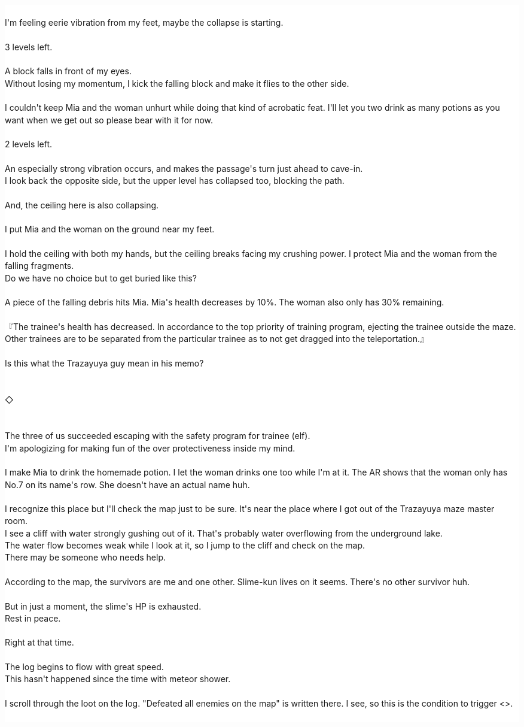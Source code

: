 <br/>
I'm feeling eerie vibration from my feet, maybe the collapse is starting.<br/>
<br/>
3 levels left.<br/>
<br/>
A block falls in front of my eyes.<br/>
Without losing my momentum, I kick the falling block and make it flies to the other side.<br/>
<br/>
I couldn't keep Mia and the woman unhurt while doing that kind of acrobatic feat. I'll let you two drink as many potions as you want when we get out so please bear with it for now.<br/>
<br/>
2 levels left.<br/>
<br/>
An especially strong vibration occurs, and makes the passage's turn just ahead to cave-in.<br/>
I look back the opposite side, but the upper level has collapsed too, blocking the path.<br/>
<br/>
And, the ceiling here is also collapsing.<br/>
<br/>
I put Mia and the woman on the ground near my feet.<br/>
<br/>
I hold the ceiling with both my hands, but the ceiling breaks facing my crushing power. I protect Mia and the woman from the falling fragments.<br/>
Do we have no choice but to get buried like this?<br/>
<br/>
A piece of the falling debris hits Mia. Mia's health decreases by 10%. The woman also only has 30% remaining.<br/>
<br/>
『The trainee's health has decreased. In accordance to the top priority of training program, ejecting the trainee outside the maze. Other trainees are to be separated from the particular trainee as to not get dragged into the teleportation.』<br/>
<br/>
Is this what the Trazayuya guy mean in his memo?<br/>
<br/>
<br/>
◇<br/>
<br/>
<br/>
The three of us succeeded escaping with the safety program for trainee (elf).<br/>
I'm apologizing for making fun of the over protectiveness inside my mind.<br/>
<br/>
I make Mia to drink the homemade potion. I let the woman drinks one too while I'm at it. The AR shows that the woman only has No.7 on its name's row. She doesn't have an actual name huh.<br/>
<br/>
I recognize this place but I'll check the map just to be sure. It's near the place where I got out of the Trazayuya maze master room.<br/>
I see a cliff with water strongly gushing out of it. That's probably water overflowing from the underground lake.<br/>
The water flow becomes weak while I look at it, so I jump to the cliff and check on the map.<br/>
There may be someone who needs help.<br/>
<br/>
According to the map, the survivors are me and one other. Slime-kun lives on it seems. There's no other survivor huh.<br/>
<br/>
But in just a moment, the slime's HP is exhausted.<br/>
Rest in peace.<br/>
<br/>
Right at that time.<br/>
<br/>
The log begins to flow with great speed.<br/>
This hasn't happened since the time with meteor shower.<br/>
<br/>
I scroll through the loot on the log. "Defeated all enemies on the map" is written there. I see, so this is the condition to trigger <<Automatic Loot>>.<br/>
<br/>